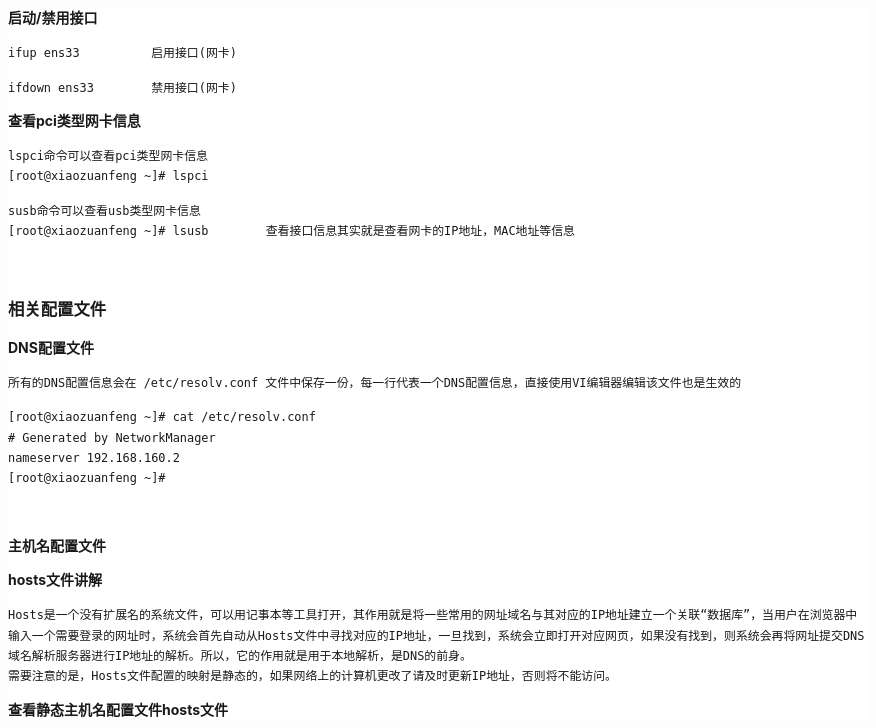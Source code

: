 

**启动/禁用接口**

```html
ifup ens33     		启用接口(网卡)
```

```html
ifdown ens33		禁用接口(网卡)
```



**查看pci类型网卡信息**

```html
lspci命令可以查看pci类型网卡信息
[root@xiaozuanfeng ~]# lspci
```



```html
susb命令可以查看usb类型网卡信息
[root@xiaozuanfeng ~]# lsusb		查看接口信息其实就是查看网卡的IP地址，MAC地址等信息	
```



​	

### 相关配置文件



**DNS配置文件**

```html
所有的DNS配置信息会在 /etc/resolv.conf 文件中保存一份，每一行代表一个DNS配置信息，直接使用VI编辑器编辑该文件也是生效的
```

```html
[root@xiaozuanfeng ~]# cat /etc/resolv.conf
# Generated by NetworkManager
nameserver 192.168.160.2
[root@xiaozuanfeng ~]#
```

​			

**​主机名配置文件**



**hosts文件讲解**

```html
Hosts是一个没有扩展名的系统文件，可以用记事本等工具打开，其作用就是将一些常用的网址域名与其对应的IP地址建立一个关联“数据库”，当用户在浏览器中输入一个需要登录的网址时，系统会首先自动从Hosts文件中寻找对应的IP地址，一旦找到，系统会立即打开对应网页，如果没有找到，则系统会再将网址提交DNS域名解析服务器进行IP地址的解析。所以，它的作用就是用于本地解析，是DNS的前身。
需要注意的是，Hosts文件配置的映射是静态的，如果网络上的计算机更改了请及时更新IP地址，否则将不能访问。
```



**查看静态主机名配置文件hosts文件**


[^abc]: 匹配列表以外的字符